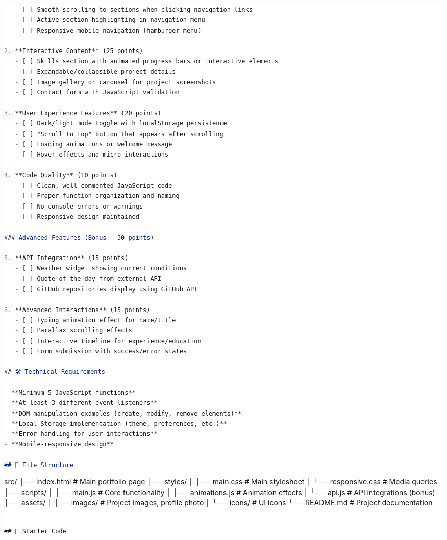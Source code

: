 ```markdown
   - [ ] Smooth scrolling to sections when clicking navigation links
   - [ ] Active section highlighting in navigation menu
   - [ ] Responsive mobile navigation (hamburger menu)

2. **Interactive Content** (25 points)
   - [ ] Skills section with animated progress bars or interactive elements
   - [ ] Expandable/collapsible project details
   - [ ] Image gallery or carousel for project screenshots
   - [ ] Contact form with JavaScript validation

3. **User Experience Features** (20 points)
   - [ ] Dark/light mode toggle with localStorage persistence
   - [ ] "Scroll to top" button that appears after scrolling
   - [ ] Loading animations or welcome message
   - [ ] Hover effects and micro-interactions

4. **Code Quality** (10 points)
   - [ ] Clean, well-commented JavaScript code
   - [ ] Proper function organization and naming
   - [ ] No console errors or warnings
   - [ ] Responsive design maintained

### Advanced Features (Bonus - 30 points)

5. **API Integration** (15 points)
   - [ ] Weather widget showing current conditions
   - [ ] Quote of the day from external API
   - [ ] GitHub repositories display using GitHub API

6. **Advanced Interactions** (15 points)
   - [ ] Typing animation effect for name/title
   - [ ] Parallax scrolling effects
   - [ ] Interactive timeline for experience/education
   - [ ] Form submission with success/error states

## 🛠️ Technical Requirements

- **Minimum 5 JavaScript functions**
- **At least 3 different event listeners**
- **DOM manipulation examples (create, modify, remove elements)**
- **Local Storage implementation (theme, preferences, etc.)**
- **Error handling for user interactions**
- **Mobile-responsive design**

## 📁 File Structure

```
src/
├── index.html          # Main portfolio page
├── styles/
│   ├── main.css        # Main stylesheet
│   └── responsive.css  # Media queries
├── scripts/
│   ├── main.js         # Core functionality
│   ├── animations.js   # Animation effects
│   └── api.js          # API integrations (bonus)
├── assets/
│   ├── images/         # Project images, profile photo
│   └── icons/          # UI icons
└── README.md           # Project documentation
```

## 🎨 Starter Code
```